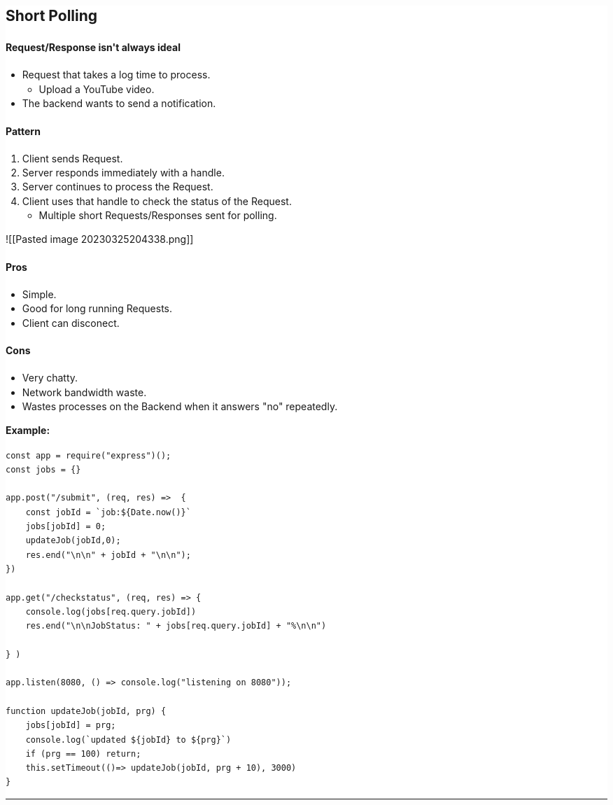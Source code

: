 ## Short Polling

#### Request/Response isn't always ideal
- Request that takes a log time to process.
	- Upload a YouTube video.
- The backend wants to send a notification.

#### Pattern
1. Client sends Request.
2. Server responds immediately with a handle.
3. Server continues to process the Request.
4. Client uses that handle to check the status of the Request.
	- Multiple short Requests/Responses sent for polling.

![[Pasted image 20230325204338.png]]

#### Pros
- Simple.
- Good for long running Requests.
- Client can disconect.

#### Cons
- Very chatty.
- Network bandwidth waste.
- Wastes processes on the Backend when it answers "no" repeatedly.

**Example:**
```
const app = require("express")();
const jobs = {}

app.post("/submit", (req, res) =>  {
    const jobId = `job:${Date.now()}`
    jobs[jobId] = 0;
    updateJob(jobId,0); 
    res.end("\n\n" + jobId + "\n\n");
})

app.get("/checkstatus", (req, res) => {
    console.log(jobs[req.query.jobId])
    res.end("\n\nJobStatus: " + jobs[req.query.jobId] + "%\n\n")

} )

app.listen(8080, () => console.log("listening on 8080"));

function updateJob(jobId, prg) {
    jobs[jobId] = prg;
    console.log(`updated ${jobId} to ${prg}`)
    if (prg == 100) return;
    this.setTimeout(()=> updateJob(jobId, prg + 10), 3000)
}
```

---
